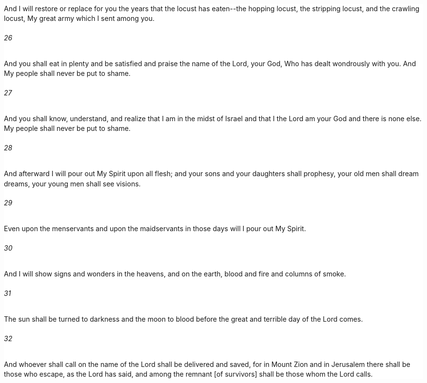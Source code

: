 And I will restore or replace for you the years that the locust has eaten--the hopping locust, the stripping locust, and the crawling locust, My great army which I sent among you. 


###### 26 


And you shall eat in plenty and be satisfied and praise the name of the Lord, your God, Who has dealt wondrously with you. And My people shall never be put to shame. 


###### 27 


And you shall know, understand, and realize that I am in the midst of Israel and that I the Lord am your God and there is none else. My people shall never be put to shame. 


###### 28 


And afterward I will pour out My Spirit upon all flesh; and your sons and your daughters shall prophesy, your old men shall dream dreams, your young men shall see visions. 


###### 29 


Even upon the menservants and upon the maidservants in those days will I pour out My Spirit. 


###### 30 


And I will show signs and wonders in the heavens, and on the earth, blood and fire and columns of smoke. 


###### 31 


The sun shall be turned to darkness and the moon to blood before the great and terrible day of the Lord comes. 


###### 32 


And whoever shall call on the name of the Lord shall be delivered and saved, for in Mount Zion and in Jerusalem there shall be those who escape, as the Lord has said, and among the remnant [of survivors] shall be those whom the Lord calls.
